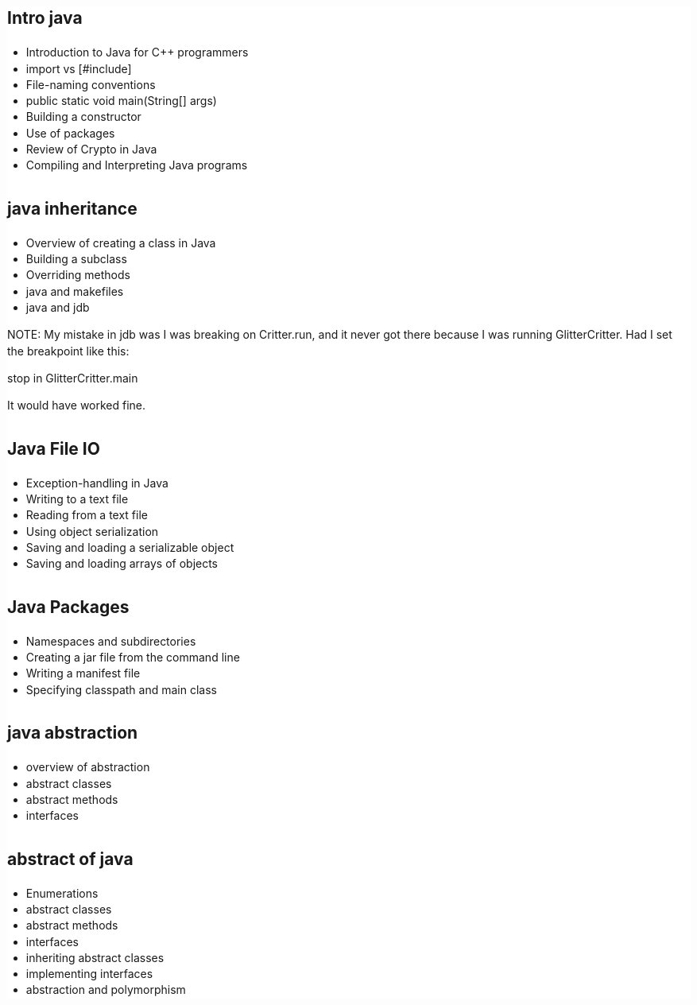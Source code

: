 ## Intro java
- Introduction to Java for C++ programmers
- import vs [#include]
- File-naming conventions
- public static void main(String[] args)
- Building a constructor
- Use of packages
- Review of Crypto in Java
- Compiling and Interpreting Java programs

## java inheritance
- Overview of creating a class in Java
- Building a subclass
- Overriding methods
- java and makefiles
- java and jdb

NOTE: My mistake in jdb was I was breaking on Critter.run, and it never got there because I was running GlitterCritter.  Had I set the breakpoint like this:

stop in GlitterCritter.main

It would have worked fine.

## Java File IO
- Exception-handling in Java
- Writing to a text file
- Reading from a text file
- Using object serialization
- Saving and loading a serializable object
- Saving and loading arrays of objects

## Java Packages 
- Namespaces and subdirectories
- Creating a jar file from the command line
- Writing a manifest file
- Specifying classpath and main class

## java abstraction
- overview of abstraction
- abstract classes
- abstract methods
- interfaces

## abstract of java
- Enumerations
- abstract classes
- abstract methods
- interfaces
- inheriting abstract classes
- implementing interfaces
- abstraction and polymorphism
